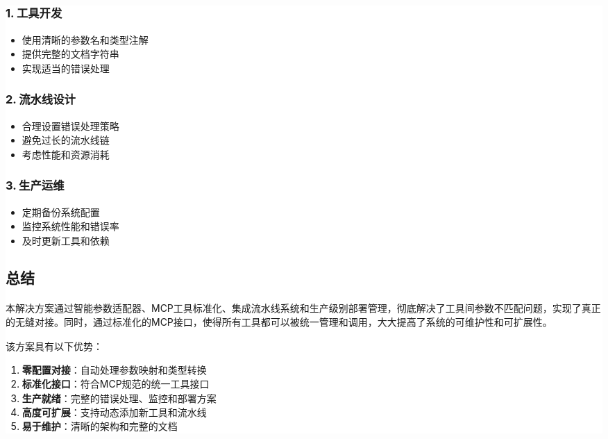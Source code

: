### 1. 工具开发
- 使用清晰的参数名和类型注解
- 提供完整的文档字符串
- 实现适当的错误处理

### 2. 流水线设计
- 合理设置错误处理策略
- 避免过长的流水线链
- 考虑性能和资源消耗

### 3. 生产运维
- 定期备份系统配置
- 监控系统性能和错误率
- 及时更新工具和依赖

## 总结

本解决方案通过智能参数适配器、MCP工具标准化、集成流水线系统和生产级别部署管理，彻底解决了工具间参数不匹配问题，实现了真正的无缝对接。同时，通过标准化的MCP接口，使得所有工具都可以被统一管理和调用，大大提高了系统的可维护性和可扩展性。

该方案具有以下优势：
1. **零配置对接**：自动处理参数映射和类型转换
2. **标准化接口**：符合MCP规范的统一工具接口
3. **生产就绪**：完整的错误处理、监控和部署方案
4. **高度可扩展**：支持动态添加新工具和流水线
5. **易于维护**：清晰的架构和完整的文档